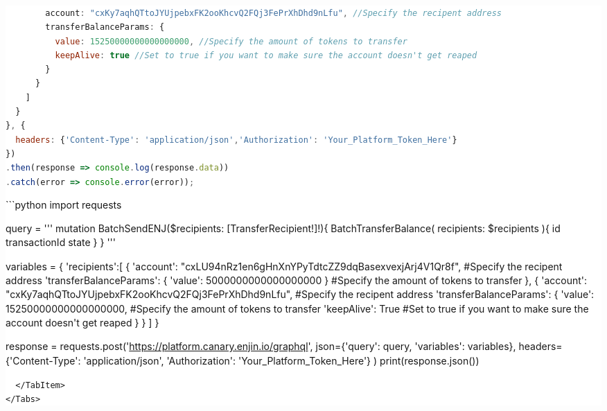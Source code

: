 ```javascript
        account: "cxKy7aqhQTtoJYUjpebxFK2ooKhcvQ2FQj3FePrXhDhd9nLfu", //Specify the recipent address
        transferBalanceParams: {
          value: 15250000000000000000, //Specify the amount of tokens to transfer
          keepAlive: true //Set to true if you want to make sure the account doesn't get reaped
        }
      }
    ]
  }
}, {
  headers: {'Content-Type': 'application/json','Authorization': 'Your_Platform_Token_Here'}
})
.then(response => console.log(response.data))
.catch(error => console.error(error));
```
  </TabItem>
  <TabItem value="python" label="Python">
```python
import requests

query = '''
mutation BatchSendENJ($recipients: [TransferRecipient!]!){
  BatchTransferBalance(
    recipients: $recipients
  ){
    id
    transactionId
    state
  }
}
'''

variables = {
  'recipients':[
    {
      'account': "cxLU94nRz1en6gHnXnYPyTdtcZZ9dqBasexvexjArj4V1Qr8f", #Specify the recipent address
      'transferBalanceParams': { 'value': 5000000000000000000 } #Specify the amount of tokens to transfer
    },
    {
      'account': "cxKy7aqhQTtoJYUjpebxFK2ooKhcvQ2FQj3FePrXhDhd9nLfu", #Specify the recipent address
      'transferBalanceParams': {
        'value': 15250000000000000000, #Specify the amount of tokens to transfer
        'keepAlive': True #Set to true if you want to make sure the account doesn't get reaped
      }
    }
  ]
}

response = requests.post('https://platform.canary.enjin.io/graphql',
  json={'query': query, 'variables': variables},
  headers={'Content-Type': 'application/json', 'Authorization': 'Your_Platform_Token_Here'}
)
print(response.json())
```
  </TabItem>
</Tabs>
